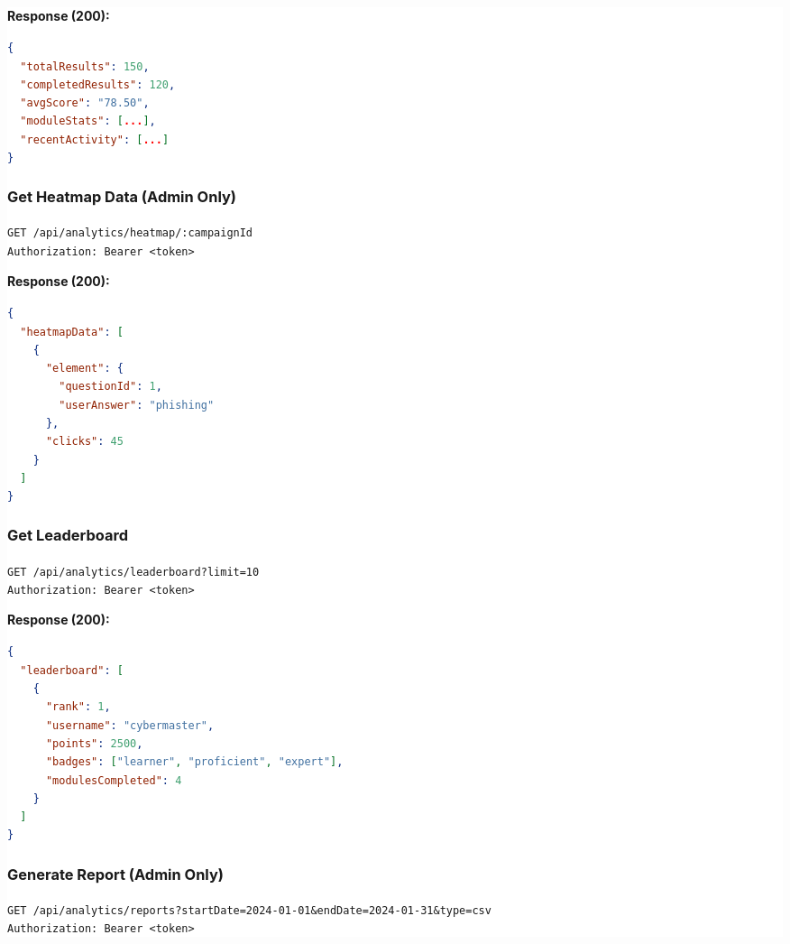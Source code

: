 **Response (200):**
```json
{
  "totalResults": 150,
  "completedResults": 120,
  "avgScore": "78.50",
  "moduleStats": [...],
  "recentActivity": [...]
}
```

### Get Heatmap Data (Admin Only)
```http
GET /api/analytics/heatmap/:campaignId
Authorization: Bearer <token>
```

**Response (200):**
```json
{
  "heatmapData": [
    {
      "element": {
        "questionId": 1,
        "userAnswer": "phishing"
      },
      "clicks": 45
    }
  ]
}
```

### Get Leaderboard
```http
GET /api/analytics/leaderboard?limit=10
Authorization: Bearer <token>
```

**Response (200):**
```json
{
  "leaderboard": [
    {
      "rank": 1,
      "username": "cybermaster",
      "points": 2500,
      "badges": ["learner", "proficient", "expert"],
      "modulesCompleted": 4
    }
  ]
}
```

### Generate Report (Admin Only)
```http
GET /api/analytics/reports?startDate=2024-01-01&endDate=2024-01-31&type=csv
Authorization: Bearer <token>
```
